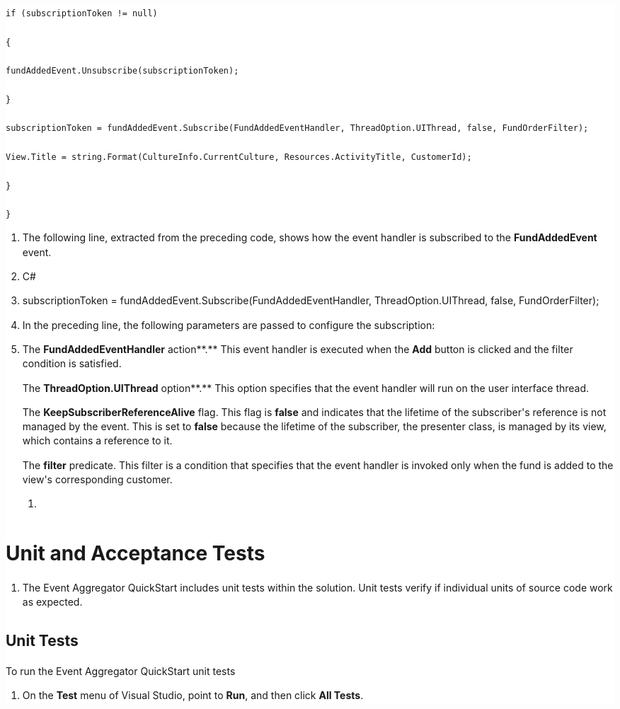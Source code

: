     if (subscriptionToken != null)

    {

    fundAddedEvent.Unsubscribe(subscriptionToken);

    }

    subscriptionToken = fundAddedEvent.Subscribe(FundAddedEventHandler, ThreadOption.UIThread, false, FundOrderFilter);

    View.Title = string.Format(CultureInfo.CurrentCulture, Resources.ActivityTitle, CustomerId);

    }

    }



1.  The following line, extracted from the preceding code, shows how the event handler is subscribed to the **FundAddedEvent** event.



1.  C\#



1.  subscriptionToken = fundAddedEvent.Subscribe(FundAddedEventHandler, ThreadOption.UIThread, false, FundOrderFilter);



1.  In the preceding line, the following parameters are passed to configure the subscription:



1.  The **FundAddedEventHandler** action**.** This event handler is executed when the **Add** button is clicked and the filter condition is satisfied.

    The **ThreadOption.UIThread** option**.** This option specifies that the event handler will run on the user interface thread.

    The **KeepSubscriberReferenceAlive** flag. This flag is **false** and indicates that the lifetime of the subscriber's reference is not managed by the event. This is set to **false** because the lifetime of the subscriber, the presenter class, is managed by its view, which contains a reference to it.

    The **filter** predicate. This filter is a condition that specifies that the event handler is invoked only when the fund is added to the view's corresponding customer.

    1.  

Unit and Acceptance Tests
=========================

1.  The Event Aggregator QuickStart includes unit tests within the solution. Unit tests verify if individual units of source code work as expected.

Unit Tests
----------

To run the Event Aggregator QuickStart unit tests

1.  On the **Test** menu of Visual Studio, point to **Run**, and then click **All Tests**.
